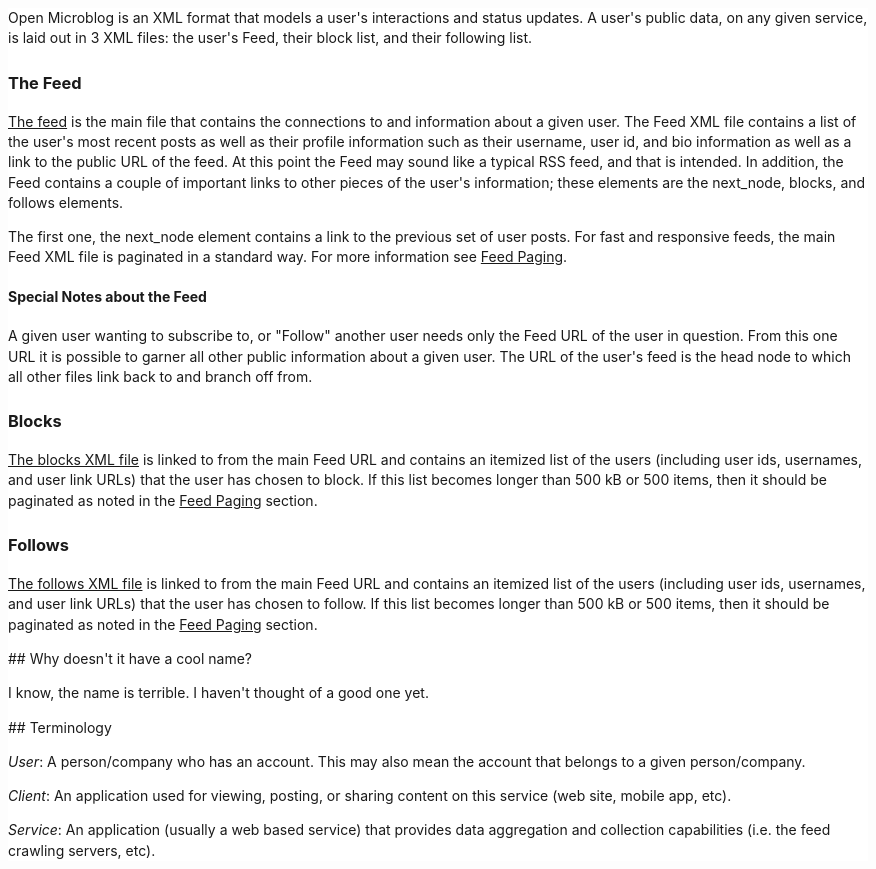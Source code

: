 Open Microblog is an XML format that models a user's interactions and status updates. A user's public data, on any given service, is laid out in 3 XML files: the user's Feed, their block list, and their following list.

### The Feed

[The feed](#feed) is the main file that contains the connections to and information about a given user. The Feed XML file contains a list of the user's most recent posts as well as their profile information such as their username, user id, and bio information as well as a link to the public URL of the feed. At this point the Feed may sound like a typical RSS feed, and that is intended. In addition, the Feed contains a couple of important links to other pieces of the user's information; these elements are the next\_node, blocks, and follows elements. 

The first one, the next\_node element contains a link to the previous set of user posts. For fast and responsive feeds, the main Feed XML file is paginated in a standard way. For more information see [Feed Paging](#feed_paging).

#### Special Notes about the Feed

A given user wanting to subscribe to, or "Follow" another user needs only the Feed URL of the user in question. From this one URL it is possible to garner all other public information about a given user. The URL of the user's feed is the head node to which all other files link back to and branch off from.

### Blocks

[The blocks XML file](#block) is linked to from the main Feed URL and contains an itemized list of the users (including user ids, usernames, and user link URLs) that the user has chosen to block. If this list becomes longer than 500 kB or 500 items, then it should be paginated as noted in the [Feed Paging](#feed_paging) section.

### Follows

[The follows XML file](#following) is linked to from the main Feed URL and contains an itemized list of the users (including user ids, usernames, and user link URLs) that the user has chosen to follow. If this list becomes longer than 500 kB or 500 items, then it should be paginated as noted in the [Feed Paging](#feed_paging) section.

</div><div id='cool_name'>
## Why doesn't it have a cool name?

I know, the name is terrible. I haven't thought of a good one yet.
</div><div id='terms'>
## Terminology

_User_: A person/company who has an account. This may also mean the account that belongs to a given person/company.

_Client_: An application used for viewing, posting, or sharing content on this service (web site, mobile app, etc).

_Service_: An application (usually a web based service) that provides data aggregation and collection capabilities (i.e. the feed crawling servers, etc).
